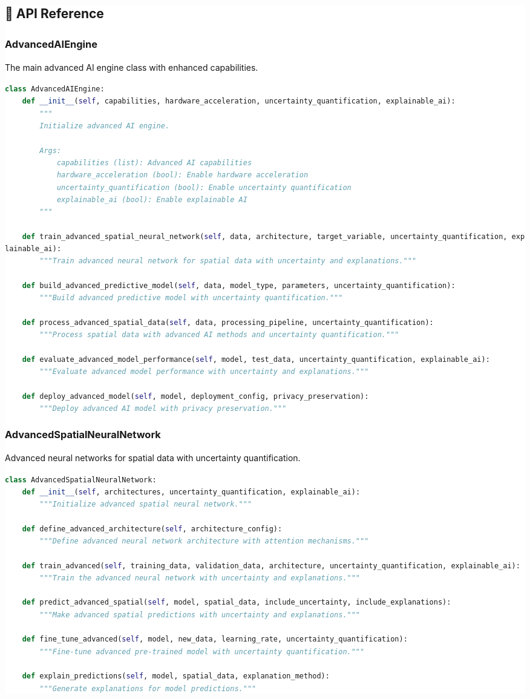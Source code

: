 ## 🔧 API Reference

### AdvancedAIEngine

The main advanced AI engine class with enhanced capabilities.

```python
class AdvancedAIEngine:
    def __init__(self, capabilities, hardware_acceleration, uncertainty_quantification, explainable_ai):
        """
        Initialize advanced AI engine.
        
        Args:
            capabilities (list): Advanced AI capabilities
            hardware_acceleration (bool): Enable hardware acceleration
            uncertainty_quantification (bool): Enable uncertainty quantification
            explainable_ai (bool): Enable explainable AI
        """
    
    def train_advanced_spatial_neural_network(self, data, architecture, target_variable, uncertainty_quantification, explainable_ai):
        """Train advanced neural network for spatial data with uncertainty and explanations."""
    
    def build_advanced_predictive_model(self, data, model_type, parameters, uncertainty_quantification):
        """Build advanced predictive model with uncertainty quantification."""
    
    def process_advanced_spatial_data(self, data, processing_pipeline, uncertainty_quantification):
        """Process spatial data with advanced AI methods and uncertainty quantification."""
    
    def evaluate_advanced_model_performance(self, model, test_data, uncertainty_quantification, explainable_ai):
        """Evaluate advanced model performance with uncertainty and explanations."""
    
    def deploy_advanced_model(self, model, deployment_config, privacy_preservation):
        """Deploy advanced AI model with privacy preservation."""
```

### AdvancedSpatialNeuralNetwork

Advanced neural networks for spatial data with uncertainty quantification.

```python
class AdvancedSpatialNeuralNetwork:
    def __init__(self, architectures, uncertainty_quantification, explainable_ai):
        """Initialize advanced spatial neural network."""
    
    def define_advanced_architecture(self, architecture_config):
        """Define advanced neural network architecture with attention mechanisms."""
    
    def train_advanced(self, training_data, validation_data, architecture, uncertainty_quantification, explainable_ai):
        """Train the advanced neural network with uncertainty and explanations."""
    
    def predict_advanced_spatial(self, model, spatial_data, include_uncertainty, include_explanations):
        """Make advanced spatial predictions with uncertainty and explanations."""
    
    def fine_tune_advanced(self, model, new_data, learning_rate, uncertainty_quantification):
        """Fine-tune advanced pre-trained model with uncertainty quantification."""
    
    def explain_predictions(self, model, spatial_data, explanation_method):
        """Generate explanations for model predictions."""
```